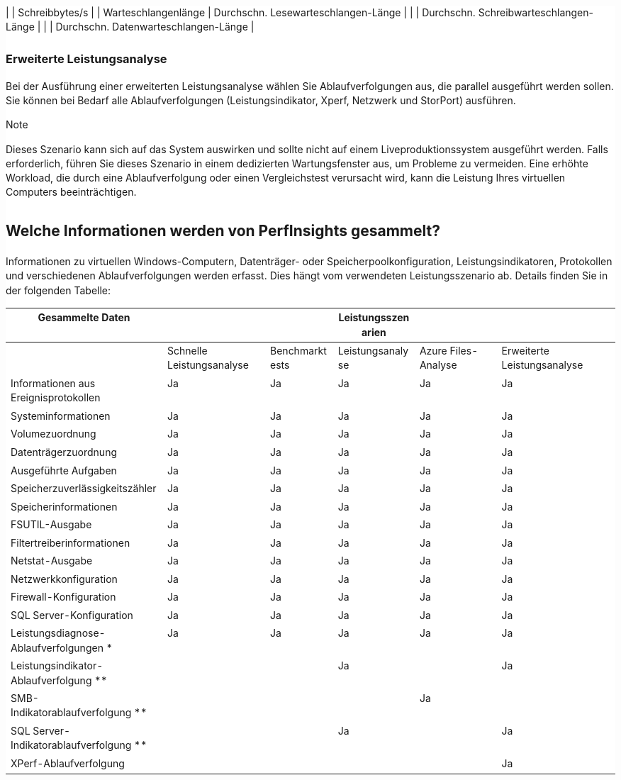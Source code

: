 |              | Schreibbytes/s               |
| Warteschlangenlänge | Durchschn. Lesewarteschlangen-Länge        |
|              | Durchschn. Schreibwarteschlangen-Länge       |
|              | Durchschn. Datenwarteschlangen-Länge        |

### <a name="advanced-performance-analysis"></a>Erweiterte Leistungsanalyse

Bei der Ausführung einer erweiterten Leistungsanalyse wählen Sie Ablaufverfolgungen aus, die parallel ausgeführt werden sollen. Sie können bei Bedarf alle Ablaufverfolgungen (Leistungsindikator, Xperf, Netzwerk und StorPort) ausführen.  

> [!Note]
> Dieses Szenario kann sich auf das System auswirken und sollte nicht auf einem Liveproduktionssystem ausgeführt werden. Falls erforderlich, führen Sie dieses Szenario in einem dedizierten Wartungsfenster aus, um Probleme zu vermeiden. Eine erhöhte Workload, die durch eine Ablaufverfolgung oder einen Vergleichstest verursacht wird, kann die Leistung Ihres virtuellen Computers beeinträchtigen.
>

## <a name="what-kind-of-information-is-collected-by-perfinsights"></a>Welche Informationen werden von PerfInsights gesammelt?

Informationen zu virtuellen Windows-Computern, Datenträger- oder Speicherpoolkonfiguration, Leistungsindikatoren, Protokollen und verschiedenen Ablaufverfolgungen werden erfasst. Dies hängt vom verwendeten Leistungsszenario ab. Details finden Sie in der folgenden Tabelle:

|Gesammelte Daten                              |  |  | Leistungsszenarien |  |  | |
|----------------------------------|----------------------------|------------------------------------|--------------------------|--------------------------------|----------------------|----------------------|
|                               | Schnelle Leistungsanalyse | Benchmarktests | Leistungsanalyse | Azure Files-Analyse | Erweiterte Leistungsanalyse |
| Informationen aus Ereignisprotokollen       | Ja                        | Ja                                | Ja                      | Ja                  | Ja                  |
| Systeminformationen                | Ja                        | Ja                                | Ja                      | Ja                  | Ja                  |
| Volumezuordnung                        | Ja                        | Ja                                | Ja                      | Ja                  | Ja                  |
| Datenträgerzuordnung                          | Ja                        | Ja                                | Ja                      | Ja                  | Ja                  |
| Ausgeführte Aufgaben                     | Ja                        | Ja                                | Ja                      | Ja                  | Ja                  |
| Speicherzuverlässigkeitszähler      | Ja                        | Ja                                | Ja                      | Ja                  | Ja                  |
| Speicherinformationen               | Ja                        | Ja                                | Ja                      | Ja                  | Ja                  |
| FSUTIL-Ausgabe                     | Ja                        | Ja                                | Ja                      | Ja                  | Ja                  |
| Filtertreiberinformationen                | Ja                        | Ja                                | Ja                      | Ja                  | Ja                  |
| Netstat-Ausgabe                    | Ja                        | Ja                                | Ja                      | Ja                  | Ja                  |
| Netzwerkkonfiguration             | Ja                        | Ja                                | Ja                      | Ja                  | Ja                  |
| Firewall-Konfiguration            | Ja                        | Ja                                | Ja                      | Ja                  | Ja                  |
| SQL Server-Konfiguration          | Ja                        | Ja                                | Ja                      | Ja                  | Ja                  |
| Leistungsdiagnose-Ablaufverfolgungen *  | Ja                        | Ja                                | Ja                      | Ja                  | Ja                  |
| Leistungsindikator-Ablaufverfolgung **      |                            |                                    | Ja                      |                      | Ja                  |
| SMB-Indikatorablaufverfolgung **              |                            |                                    |                          | Ja                  |                      |
| SQL Server-Indikatorablaufverfolgung **       |                            |                                    | Ja                      |                      | Ja                  |
| XPerf-Ablaufverfolgung                       |                            |                                    |                          |                      | Ja                  |